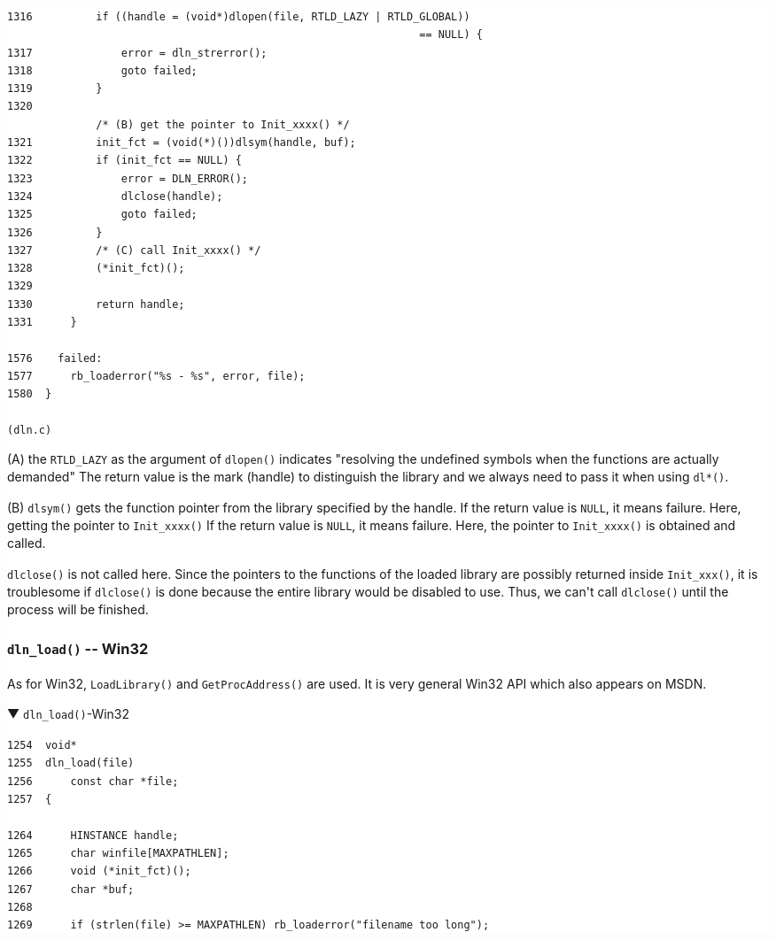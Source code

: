 ```TODO-lang
1316          if ((handle = (void*)dlopen(file, RTLD_LAZY | RTLD_GLOBAL))
                                                                 == NULL) {
1317              error = dln_strerror();
1318              goto failed;
1319          }
1320
              /* (B) get the pointer to Init_xxxx() */
1321          init_fct = (void(*)())dlsym(handle, buf);
1322          if (init_fct == NULL) {
1323              error = DLN_ERROR();
1324              dlclose(handle);
1325              goto failed;
1326          }
1327          /* (C) call Init_xxxx() */
1328          (*init_fct)();
1329
1330          return handle;
1331      }

1576    failed:
1577      rb_loaderror("%s - %s", error, file);
1580  }

(dln.c)
```


(A) the `RTLD_LAZY` as the argument of `dlopen()` indicates "resolving the
undefined symbols when the functions are actually demanded"
The return value is the mark (handle) to distinguish the library and
we always need to pass it when using `dl*()`.


(B) `dlsym()` gets the function pointer from the library specified by the
handle. If the return value is `NULL`, it means failure.
Here, getting the pointer to `Init_xxxx()`
If the return value is `NULL`, it means failure. Here, the pointer to
`Init_xxxx()` is obtained and called.


`dlclose()` is not called here. Since the pointers to the
functions of the loaded library are possibly returned inside `Init_xxx()`,
it is troublesome if `dlclose()` is done
because the entire library would be disabled to use.
Thus, we can't call `dlclose()` until the process will be finished.




### `dln_load()` -- Win32


As for Win32, `LoadLibrary()` and `GetProcAddress()` are used.
It is very general Win32 API which also appears on MSDN.

▼ `dln_load()`-Win32
```TODO-lang
1254  void*
1255  dln_load(file)
1256      const char *file;
1257  {

1264      HINSTANCE handle;
1265      char winfile[MAXPATHLEN];
1266      void (*init_fct)();
1267      char *buf;
1268
1269      if (strlen(file) >= MAXPATHLEN) rb_loaderror("filename too long");
```